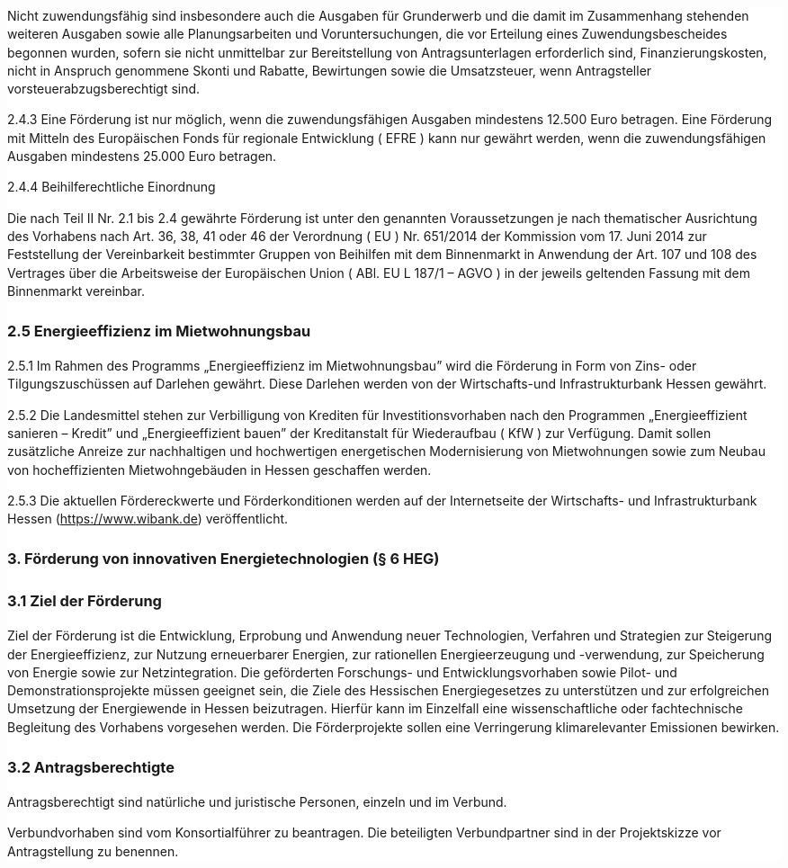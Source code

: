 Nicht zuwendungsfähig sind insbesondere auch die Ausgaben für Grunderwerb und die damit im Zusammenhang stehenden weiteren Ausgaben sowie alle Planungsarbeiten und Voruntersuchungen, die vor Erteilung eines Zuwendungsbescheides begonnen wurden, sofern sie nicht unmittelbar zur Bereitstellung von Antragsunterlagen erforderlich sind, Finanzierungskosten, nicht in Anspruch genommene Skonti und Rabatte, Bewirtungen sowie die Umsatzsteuer, wenn Antragsteller vorsteuerabzugsberechtigt sind. 

2.4.3 Eine Förderung ist nur möglich, wenn die zuwendungsfähigen Ausgaben mindestens 12.500 Euro betragen. Eine Förderung mit Mitteln des Europäischen Fonds für regionale Entwicklung (  EFRE  ) kann nur gewährt werden, wenn die zuwendungsfähigen Ausgaben mindestens 25.000 Euro betragen. 

2.4.4 Beihilferechtliche Einordnung 

Die nach Teil II Nr. 2.1 bis 2.4 gewährte Förderung ist unter den genannten Voraussetzungen je nach thematischer Ausrichtung des Vorhabens nach  Art.  36, 38, 41 oder 46 der Verordnung (  EU  ) Nr. 651/2014 der Kommission vom 17. Juni 2014 zur Feststellung der Vereinbarkeit bestimmter Gruppen von Beihilfen mit dem Binnenmarkt in Anwendung der  Art.  107 und 108 des Vertrages über die Arbeitsweise der Europäischen Union (  ABl.  EU  L 187/1 –  AGVO  ) in der jeweils geltenden Fassung mit dem Binnenmarkt vereinbar. 

###  2.5 Energieeffizienz im Mietwohnungsbau 

2.5.1 Im Rahmen des Programms „Energieeffizienz im Mietwohnungsbau” wird die Förderung in Form von Zins- oder Tilgungszuschüssen auf Darlehen gewährt. Diese Darlehen werden von der Wirtschafts-und Infrastrukturbank Hessen gewährt. 

2.5.2 Die Landesmittel stehen zur Verbilligung von Krediten für Investitionsvorhaben nach den Programmen „Energieeffizient sanieren – Kredit” und „Energieeffizient bauen” der Kreditanstalt für Wiederaufbau (  KfW  ) zur Verfügung. Damit sollen zusätzliche Anreize zur nachhaltigen und hochwertigen energetischen Modernisierung von Mietwohnungen sowie zum Neubau von hocheffizienten Mietwohngebäuden in Hessen geschaffen werden. 

2.5.3 Die aktuellen Fördereckwerte und Förderkonditionen werden auf der Internetseite der Wirtschafts- und Infrastrukturbank Hessen (https://www.wibank.de) veröffentlicht. 

###  3\. Förderung von innovativen Energietechnologien (§ 6 HEG) 

###  3.1 Ziel der Förderung 

Ziel der Förderung ist die Entwicklung, Erprobung und Anwendung neuer Technologien, Verfahren und Strategien zur Steigerung der Energieeffizienz, zur Nutzung erneuerbarer Energien, zur rationellen Energieerzeugung und -verwendung, zur Speicherung von Energie sowie zur Netzintegration. Die geförderten Forschungs- und Entwicklungsvorhaben sowie Pilot- und Demonstrationsprojekte müssen geeignet sein, die Ziele des Hessischen Energiegesetzes zu unterstützen und zur erfolgreichen Umsetzung der Energiewende in Hessen beizutragen. Hierfür kann im Einzelfall eine wissenschaftliche oder fachtechnische Begleitung des Vorhabens vorgesehen werden. Die Förderprojekte sollen eine Verringerung klimarelevanter Emissionen bewirken. 

###  3.2 Antragsberechtigte 

Antragsberechtigt sind natürliche und juristische Personen, einzeln und im Verbund. 

Verbundvorhaben sind vom Konsortialführer zu beantragen. Die beteiligten Verbundpartner sind in der Projektskizze vor Antragstellung zu benennen. 
